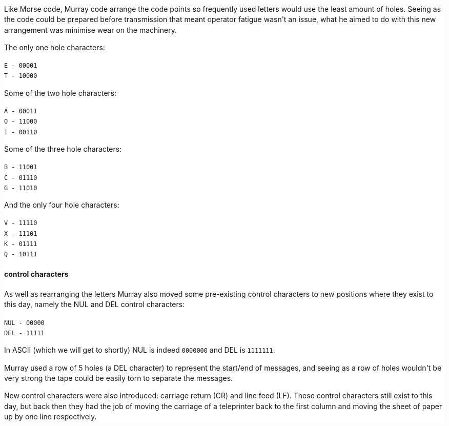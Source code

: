 Like Morse code, Murray code arrange the code points so frequently used letters
would use the least amount of holes. Seeing as the code could be prepared before
transmission that meant operator fatigue wasn't an issue, what he aimed to do
with this new arrangement was minimise wear on the machinery.

The only one hole characters:

```
E - 00001
T - 10000
```

Some of the two hole characters:

```
A - 00011
O - 11000
I - 00110
```

Some of the three hole characters:

```
B - 11001
C - 01110
G - 11010
```

And the only four hole characters:

```
V - 11110
X - 11101
K - 01111
Q - 10111
```

#### control characters

As well as rearranging the letters Murray also moved some pre-existing control
characters to new positions where they exist to this day, namely the NUL and
DEL control characters:

```
NUL - 00000
DEL - 11111
```

In ASCII (which we will get to shortly) NUL is indeed `0000000` and DEL is
`1111111`.

Murray used a row of 5 holes (a DEL character) to represent the start/end of
messages, and seeing as a row of holes wouldn't be very strong the tape could be
easily torn to separate the messages.

New control characters were also introduced: carriage return (CR) and line feed
(LF). These control characters still exist to this day, but back then they had
the job of moving the carriage of a teleprinter back to the first column and
moving the sheet of paper up by one line respectively.
